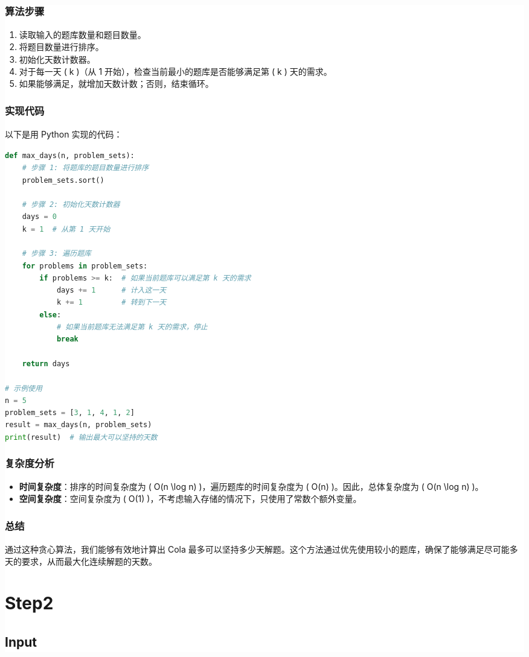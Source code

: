 ### 算法步骤

1. 读取输入的题库数量和题目数量。
2. 将题目数量进行排序。
3. 初始化天数计数器。
4. 对于每一天 \( k \)（从 1 开始），检查当前最小的题库是否能够满足第 \( k \) 天的需求。
5. 如果能够满足，就增加天数计数；否则，结束循环。

### 实现代码

以下是用 Python 实现的代码：

```python
def max_days(n, problem_sets):
    # 步骤 1: 将题库的题目数量进行排序
    problem_sets.sort()
    
    # 步骤 2: 初始化天数计数器
    days = 0
    k = 1  # 从第 1 天开始
    
    # 步骤 3: 遍历题库
    for problems in problem_sets:
        if problems >= k:  # 如果当前题库可以满足第 k 天的需求
            days += 1      # 计入这一天
            k += 1         # 转到下一天
        else:
            # 如果当前题库无法满足第 k 天的需求，停止
            break
    
    return days

# 示例使用
n = 5
problem_sets = [3, 1, 4, 1, 2]
result = max_days(n, problem_sets)
print(result)  # 输出最大可以坚持的天数
```

### 复杂度分析

- **时间复杂度**：排序的时间复杂度为 \( O(n \log n) \)，遍历题库的时间复杂度为 \( O(n) \)。因此，总体复杂度为 \( O(n \log n) \)。
- **空间复杂度**：空间复杂度为 \( O(1) \)，不考虑输入存储的情况下，只使用了常数个额外变量。

### 总结

通过这种贪心算法，我们能够有效地计算出 Cola 最多可以坚持多少天解题。这个方法通过优先使用较小的题库，确保了能够满足尽可能多天的要求，从而最大化连续解题的天数。

# Step2

## Input
